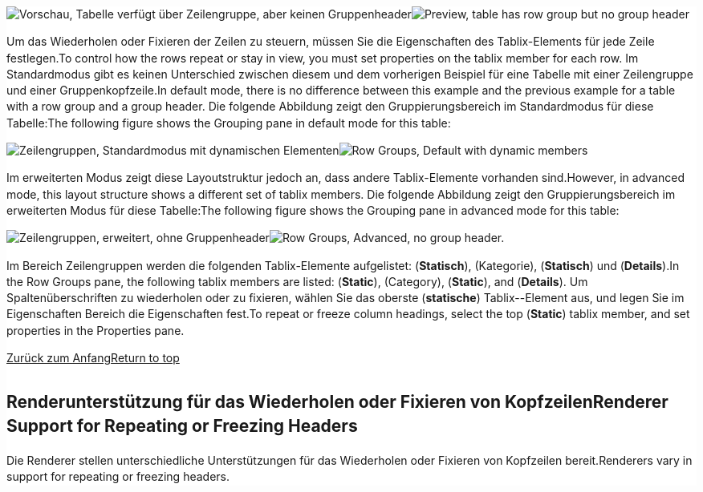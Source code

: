  <span data-ttu-id="f3771-207">![Vorschau, Tabelle verfügt über Zeilengruppe, aber keinen Gruppenheader](../media/rs-tableheaderdynamicwithnogroupheadercellpreview.gif "Vorschau, Tabelle verfügt über Zeilengruppe, aber keinen Gruppenheader")</span><span class="sxs-lookup"><span data-stu-id="f3771-207">![Preview, table has row group but no group header](../media/rs-tableheaderdynamicwithnogroupheadercellpreview.gif "Preview, table has row group but no group header")</span></span>

 <span data-ttu-id="f3771-208">Um das Wiederholen oder Fixieren der Zeilen zu steuern, müssen Sie die Eigenschaften des Tablix-Elements für jede Zeile festlegen.</span><span class="sxs-lookup"><span data-stu-id="f3771-208">To control how the rows repeat or stay in view, you must set properties on the tablix member for each row.</span></span> <span data-ttu-id="f3771-209">Im Standardmodus gibt es keinen Unterschied zwischen diesem und dem vorherigen Beispiel für eine Tabelle mit einer Zeilengruppe und einer Gruppenkopfzeile.</span><span class="sxs-lookup"><span data-stu-id="f3771-209">In default mode, there is no difference between this example and the previous example for a table with a row group and a group header.</span></span> <span data-ttu-id="f3771-210">Die folgende Abbildung zeigt den Gruppierungsbereich im Standardmodus für diese Tabelle:</span><span class="sxs-lookup"><span data-stu-id="f3771-210">The following figure shows the Grouping pane in default mode for this table:</span></span>

 <span data-ttu-id="f3771-211">![Zeilengruppen, Standardmodus mit dynamischen Elementen](../media/rs-tableheaderdynamicgroupingpanedefault.gif "Zeilengruppen, Standardmodus mit dynamischen Elementen")</span><span class="sxs-lookup"><span data-stu-id="f3771-211">![Row Groups, Default with dynamic members](../media/rs-tableheaderdynamicgroupingpanedefault.gif "Row Groups, Default with dynamic members")</span></span>

 <span data-ttu-id="f3771-212">Im erweiterten Modus zeigt diese Layoutstruktur jedoch an, dass andere Tablix-Elemente vorhanden sind.</span><span class="sxs-lookup"><span data-stu-id="f3771-212">However, in advanced mode, this layout structure shows a different set of tablix members.</span></span> <span data-ttu-id="f3771-213">Die folgende Abbildung zeigt den Gruppierungsbereich im erweiterten Modus für diese Tabelle:</span><span class="sxs-lookup"><span data-stu-id="f3771-213">The following figure shows the Grouping pane in advanced mode for this table:</span></span>

 <span data-ttu-id="f3771-214">![Zeilengruppen, erweitert, ohne Gruppenheader](../media/rs-tableheaderdynamicwithnogroupheadercelladvanced.gif "Zeilengruppen, erweitert, ohne Gruppenheader")</span><span class="sxs-lookup"><span data-stu-id="f3771-214">![Row Groups, Advanced, no group header.](../media/rs-tableheaderdynamicwithnogroupheadercelladvanced.gif "Row Groups, Advanced, no group header.")</span></span>

 <span data-ttu-id="f3771-215">Im Bereich Zeilengruppen werden die folgenden Tablix-Elemente aufgelistet: (**Statisch**), (Kategorie), (**Statisch**) und (**Details**).</span><span class="sxs-lookup"><span data-stu-id="f3771-215">In the Row Groups pane, the following tablix members are listed: (**Static**), (Category), (**Static**), and (**Details**).</span></span> <span data-ttu-id="f3771-216">Um Spaltenüberschriften zu wiederholen oder zu fixieren, wählen Sie das oberste (**statische**) Tablix--Element aus, und legen Sie im Eigenschaften Bereich die Eigenschaften fest.</span><span class="sxs-lookup"><span data-stu-id="f3771-216">To repeat or freeze column headings, select the top (**Static**) tablix member, and set properties in the Properties pane.</span></span>

 [<span data-ttu-id="f3771-217">Zurück zum Anfang</span><span class="sxs-lookup"><span data-stu-id="f3771-217">Return to top</span></span>](#Top)

## <a name="renderer-support-for-repeating-or-freezing-headers"></a><span data-ttu-id="f3771-218">Renderunterstützung für das Wiederholen oder Fixieren von Kopfzeilen</span><span class="sxs-lookup"><span data-stu-id="f3771-218">Renderer Support for Repeating or Freezing Headers</span></span>
 <span data-ttu-id="f3771-219">Die Renderer stellen unterschiedliche Unterstützungen für das Wiederholen oder Fixieren von Kopfzeilen bereit.</span><span class="sxs-lookup"><span data-stu-id="f3771-219">Renderers vary in support for repeating or freezing headers.</span></span>

